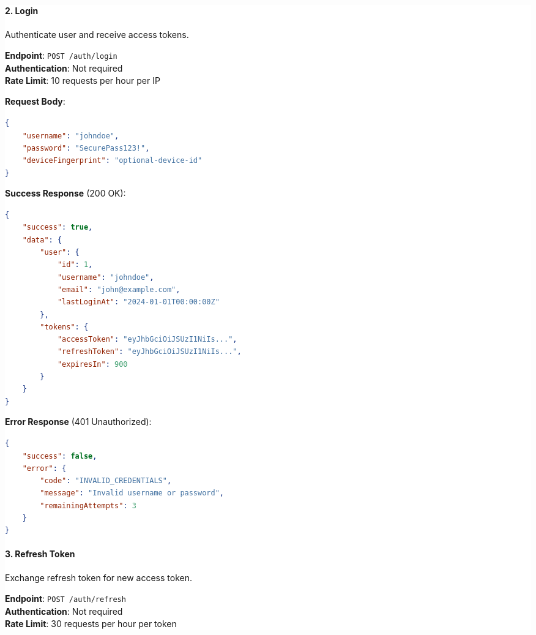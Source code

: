 #### 2. Login

Authenticate user and receive access tokens.

**Endpoint**: `POST /auth/login`  
**Authentication**: Not required  
**Rate Limit**: 10 requests per hour per IP

**Request Body**:
```json
{
    "username": "johndoe",
    "password": "SecurePass123!",
    "deviceFingerprint": "optional-device-id"
}
```

**Success Response** (200 OK):
```json
{
    "success": true,
    "data": {
        "user": {
            "id": 1,
            "username": "johndoe",
            "email": "john@example.com",
            "lastLoginAt": "2024-01-01T00:00:00Z"
        },
        "tokens": {
            "accessToken": "eyJhbGciOiJSUzI1NiIs...",
            "refreshToken": "eyJhbGciOiJSUzI1NiIs...",
            "expiresIn": 900
        }
    }
}
```

**Error Response** (401 Unauthorized):
```json
{
    "success": false,
    "error": {
        "code": "INVALID_CREDENTIALS",
        "message": "Invalid username or password",
        "remainingAttempts": 3
    }
}
```

#### 3. Refresh Token

Exchange refresh token for new access token.

**Endpoint**: `POST /auth/refresh`  
**Authentication**: Not required  
**Rate Limit**: 30 requests per hour per token
